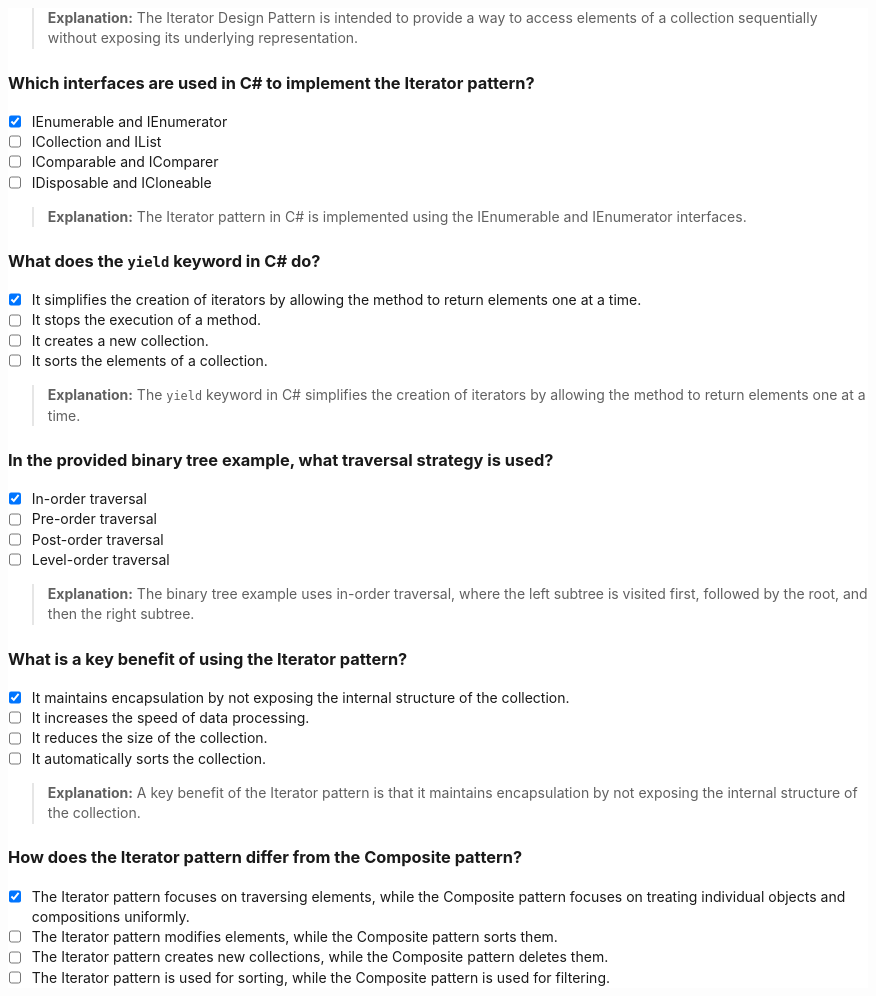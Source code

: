 > **Explanation:** The Iterator Design Pattern is intended to provide a way to access elements of a collection sequentially without exposing its underlying representation.

### Which interfaces are used in C# to implement the Iterator pattern?

- [x] IEnumerable and IEnumerator
- [ ] ICollection and IList
- [ ] IComparable and IComparer
- [ ] IDisposable and ICloneable

> **Explanation:** The Iterator pattern in C# is implemented using the IEnumerable and IEnumerator interfaces.

### What does the `yield` keyword in C# do?

- [x] It simplifies the creation of iterators by allowing the method to return elements one at a time.
- [ ] It stops the execution of a method.
- [ ] It creates a new collection.
- [ ] It sorts the elements of a collection.

> **Explanation:** The `yield` keyword in C# simplifies the creation of iterators by allowing the method to return elements one at a time.

### In the provided binary tree example, what traversal strategy is used?

- [x] In-order traversal
- [ ] Pre-order traversal
- [ ] Post-order traversal
- [ ] Level-order traversal

> **Explanation:** The binary tree example uses in-order traversal, where the left subtree is visited first, followed by the root, and then the right subtree.

### What is a key benefit of using the Iterator pattern?

- [x] It maintains encapsulation by not exposing the internal structure of the collection.
- [ ] It increases the speed of data processing.
- [ ] It reduces the size of the collection.
- [ ] It automatically sorts the collection.

> **Explanation:** A key benefit of the Iterator pattern is that it maintains encapsulation by not exposing the internal structure of the collection.

### How does the Iterator pattern differ from the Composite pattern?

- [x] The Iterator pattern focuses on traversing elements, while the Composite pattern focuses on treating individual objects and compositions uniformly.
- [ ] The Iterator pattern modifies elements, while the Composite pattern sorts them.
- [ ] The Iterator pattern creates new collections, while the Composite pattern deletes them.
- [ ] The Iterator pattern is used for sorting, while the Composite pattern is used for filtering.
